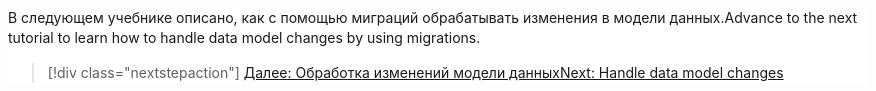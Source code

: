 <span data-ttu-id="96c2c-262">В следующем учебнике описано, как с помощью миграций обрабатывать изменения в модели данных.</span><span class="sxs-lookup"><span data-stu-id="96c2c-262">Advance to the next tutorial to learn how to handle data model changes by using migrations.</span></span>

> [!div class="nextstepaction"]
> [<span data-ttu-id="96c2c-263">Далее: Обработка изменений модели данных</span><span class="sxs-lookup"><span data-stu-id="96c2c-263">Next: Handle data model changes</span></span>](migrations.md)
